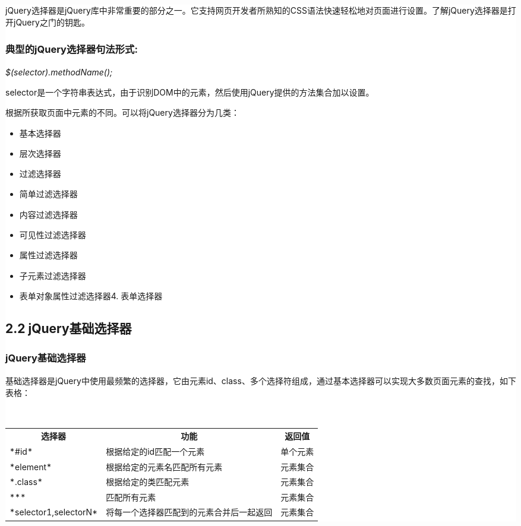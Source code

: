    jQuery选择器是jQuery库中非常重要的部分之一。它支持网页开发者所熟知的CSS语法快速轻松地对页面进行设置。了解jQuery选择器是打开jQuery之门的钥匙。

### 典型的jQuery选择器句法形式:

 *$(selector).methodName();*

selector是一个字符串表达式，由于识别DOM中的元素，然后使用jQuery提供的方法集合加以设置。

根据所获取页面中元素的不同。可以将jQuery选择器分为几类：

- 基本选择器
- 层次选择器
- 过滤选择器

- 简单过滤选择器

- 内容过滤选择器
- 可见性过滤选择器
- 属性过滤选择器
- 子元素过滤选择器
- 表单对象属性过滤选择器4.  表单选择器

## 2.2 jQuery基础选择器
### jQuery基础选择器

基础选择器是jQuery中使用最频繁的选择器，它由元素id、class、多个选择符组成，通过基本选择器可以实现大多数页面元素的查找，如下表格：

<table class='table table-bordered table-hover'>
<tr>
<th>选择器</th>
<th>功能</td>
<th>返回值</th>
</tr>
<tr>
<td> *#id* </td>
<td>根据给定的id匹配一个元素</td>
<td>单个元素</td>
</tr><br><tr>
<td> *element* </td>
<td>根据给定的元素名匹配所有元素</td>
<td>元素集合</td>
</tr>
<tr>
<td> *.class* </td>
<td>根据给定的类匹配元素</td>
<td>元素集合</td>
</tr>
<tr>
<td> *** </td>
<td>匹配所有元素</td>
<td>元素集合</td>
</tr>
<tr>
<td> *selector1,selectorN* </td>
<td>将每一个选择器匹配到的元素合并后一起返回</td>
<td>元素集合</td>
</tr>
</table>
